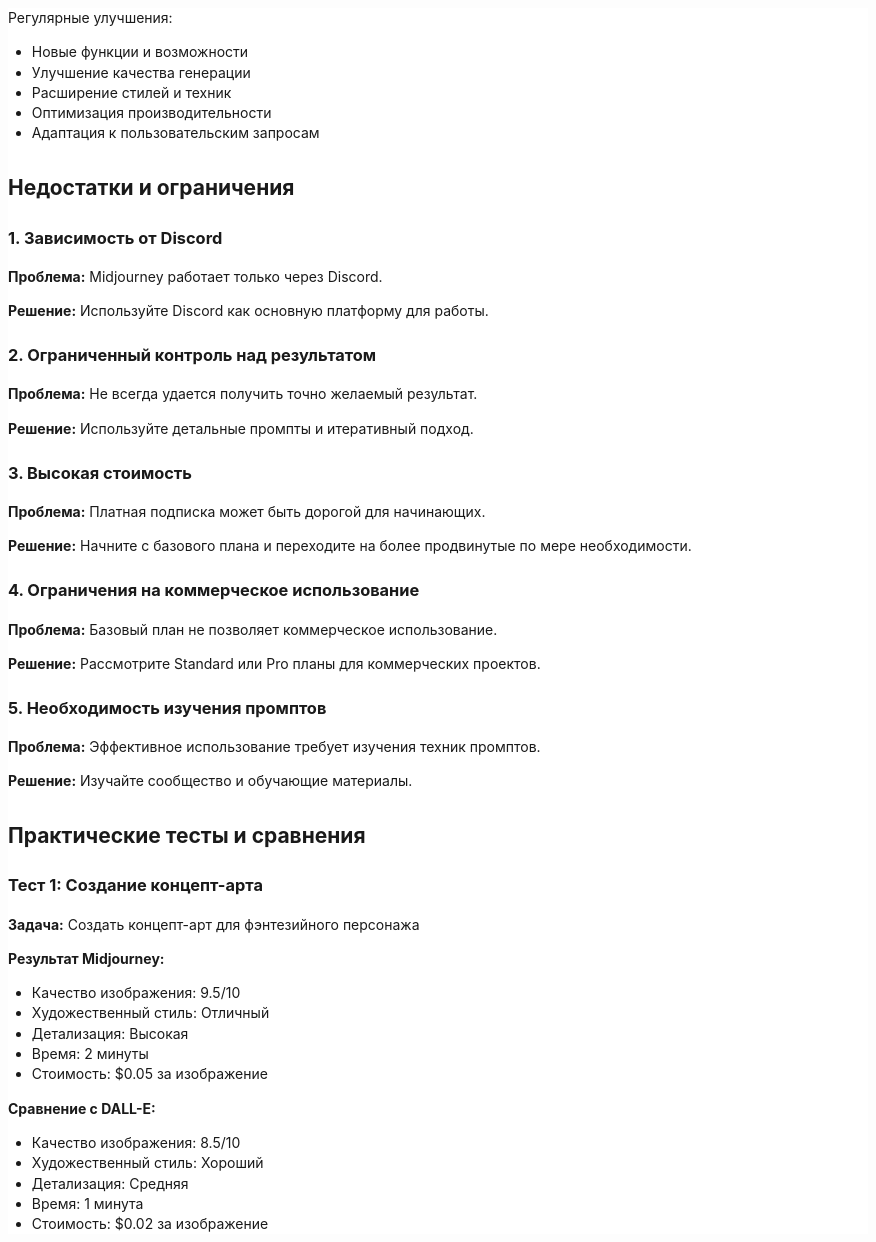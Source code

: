 Регулярные улучшения:
- Новые функции и возможности
- Улучшение качества генерации
- Расширение стилей и техник
- Оптимизация производительности
- Адаптация к пользовательским запросам

## Недостатки и ограничения

### 1. Зависимость от Discord

**Проблема:** Midjourney работает только через Discord.

**Решение:** Используйте Discord как основную платформу для работы.

### 2. Ограниченный контроль над результатом

**Проблема:** Не всегда удается получить точно желаемый результат.

**Решение:** Используйте детальные промпты и итеративный подход.

### 3. Высокая стоимость

**Проблема:** Платная подписка может быть дорогой для начинающих.

**Решение:** Начните с базового плана и переходите на более продвинутые по мере необходимости.

### 4. Ограничения на коммерческое использование

**Проблема:** Базовый план не позволяет коммерческое использование.

**Решение:** Рассмотрите Standard или Pro планы для коммерческих проектов.

### 5. Необходимость изучения промптов

**Проблема:** Эффективное использование требует изучения техник промптов.

**Решение:** Изучайте сообщество и обучающие материалы.

## Практические тесты и сравнения

### Тест 1: Создание концепт-арта

**Задача:** Создать концепт-арт для фэнтезийного персонажа

**Результат Midjourney:**
- Качество изображения: 9.5/10
- Художественный стиль: Отличный
- Детализация: Высокая
- Время: 2 минуты
- Стоимость: $0.05 за изображение

**Сравнение с DALL-E:**
- Качество изображения: 8.5/10
- Художественный стиль: Хороший
- Детализация: Средняя
- Время: 1 минута
- Стоимость: $0.02 за изображение
